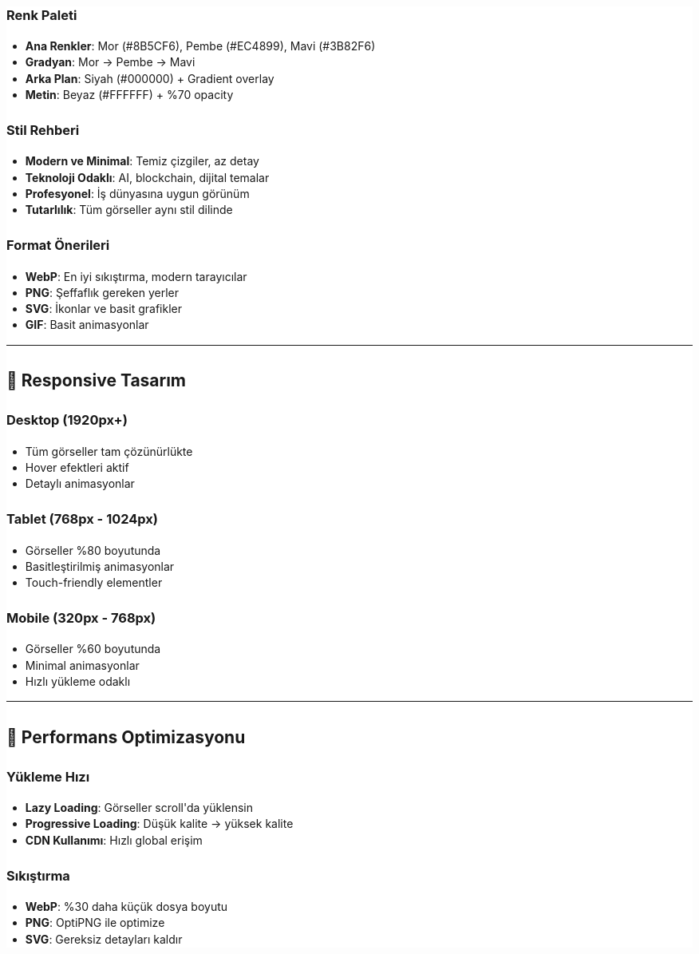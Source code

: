 ### **Renk Paleti**
- **Ana Renkler**: Mor (#8B5CF6), Pembe (#EC4899), Mavi (#3B82F6)
- **Gradyan**: Mor → Pembe → Mavi
- **Arka Plan**: Siyah (#000000) + Gradient overlay
- **Metin**: Beyaz (#FFFFFF) + %70 opacity

### **Stil Rehberi**
- **Modern ve Minimal**: Temiz çizgiler, az detay
- **Teknoloji Odaklı**: AI, blockchain, dijital temalar
- **Profesyonel**: İş dünyasına uygun görünüm
- **Tutarlılık**: Tüm görseller aynı stil dilinde

### **Format Önerileri**
- **WebP**: En iyi sıkıştırma, modern tarayıcılar
- **PNG**: Şeffaflık gereken yerler
- **SVG**: İkonlar ve basit grafikler
- **GIF**: Basit animasyonlar

---

## 📱 Responsive Tasarım

### **Desktop (1920px+)**
- Tüm görseller tam çözünürlükte
- Hover efektleri aktif
- Detaylı animasyonlar

### **Tablet (768px - 1024px)**
- Görseller %80 boyutunda
- Basitleştirilmiş animasyonlar
- Touch-friendly elementler

### **Mobile (320px - 768px)**
- Görseller %60 boyutunda
- Minimal animasyonlar
- Hızlı yükleme odaklı

---

## 🚀 Performans Optimizasyonu

### **Yükleme Hızı**
- **Lazy Loading**: Görseller scroll'da yüklensin
- **Progressive Loading**: Düşük kalite → yüksek kalite
- **CDN Kullanımı**: Hızlı global erişim

### **Sıkıştırma**
- **WebP**: %30 daha küçük dosya boyutu
- **PNG**: OptiPNG ile optimize
- **SVG**: Gereksiz detayları kaldır

